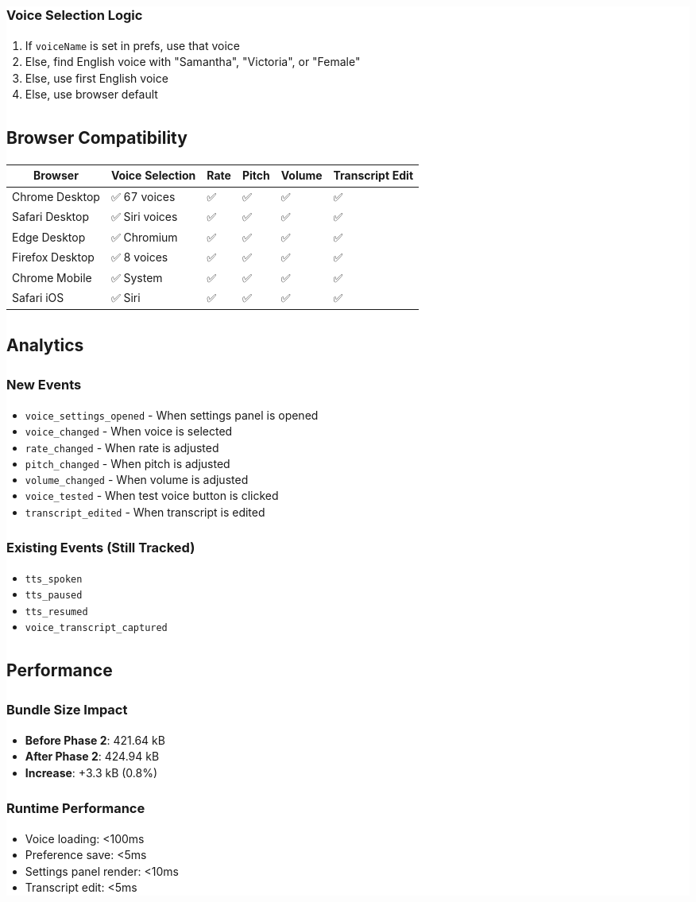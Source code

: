 ### Voice Selection Logic
1. If `voiceName` is set in prefs, use that voice
2. Else, find English voice with "Samantha", "Victoria", or "Female"
3. Else, use first English voice
4. Else, use browser default

## Browser Compatibility

| Browser | Voice Selection | Rate | Pitch | Volume | Transcript Edit |
|---------|----------------|------|-------|--------|-----------------|
| Chrome Desktop | ✅ 67 voices | ✅ | ✅ | ✅ | ✅ |
| Safari Desktop | ✅ Siri voices | ✅ | ✅ | ✅ | ✅ |
| Edge Desktop | ✅ Chromium | ✅ | ✅ | ✅ | ✅ |
| Firefox Desktop | ✅ 8 voices | ✅ | ✅ | ✅ | ✅ |
| Chrome Mobile | ✅ System | ✅ | ✅ | ✅ | ✅ |
| Safari iOS | ✅ Siri | ✅ | ✅ | ✅ | ✅ |

## Analytics

### New Events
- `voice_settings_opened` - When settings panel is opened
- `voice_changed` - When voice is selected
- `rate_changed` - When rate is adjusted
- `pitch_changed` - When pitch is adjusted
- `volume_changed` - When volume is adjusted
- `voice_tested` - When test voice button is clicked
- `transcript_edited` - When transcript is edited

### Existing Events (Still Tracked)
- `tts_spoken`
- `tts_paused`
- `tts_resumed`
- `voice_transcript_captured`

## Performance

### Bundle Size Impact
- **Before Phase 2**: 421.64 kB
- **After Phase 2**: 424.94 kB
- **Increase**: +3.3 kB (0.8%)

### Runtime Performance
- Voice loading: <100ms
- Preference save: <5ms
- Settings panel render: <10ms
- Transcript edit: <5ms
